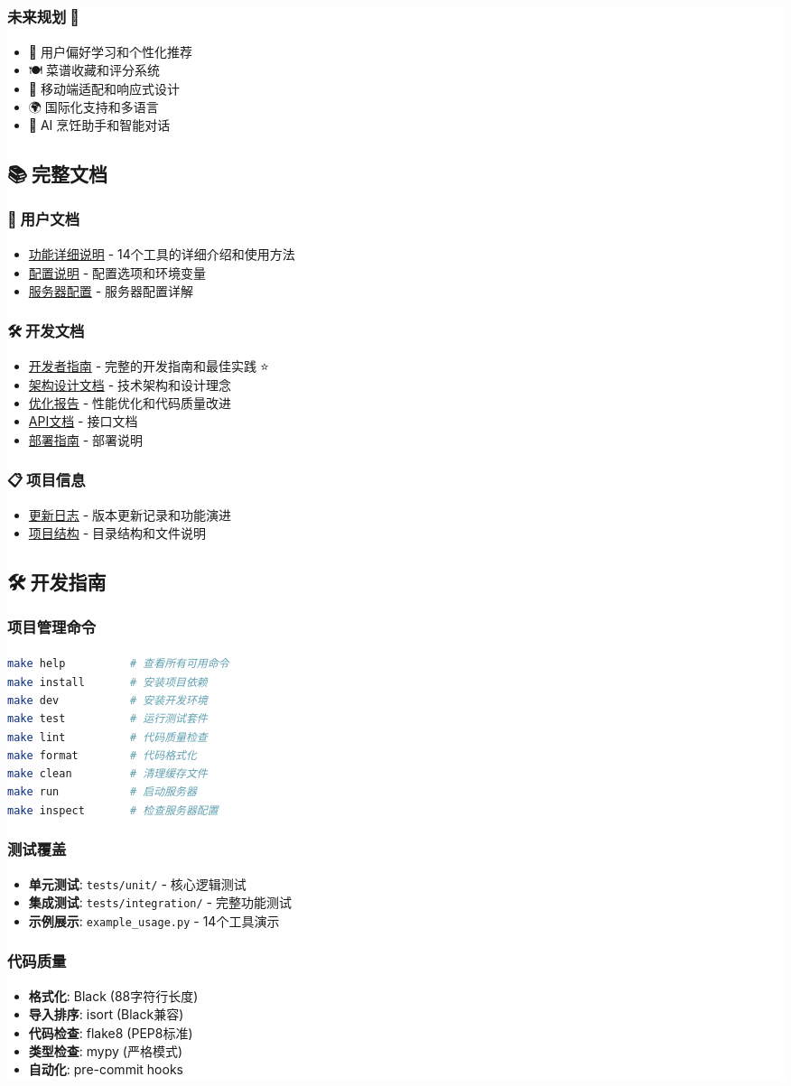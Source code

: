 ### 未来规划 🚀
- 🔄 用户偏好学习和个性化推荐
- 🍽️ 菜谱收藏和评分系统
- 📱 移动端适配和响应式设计
- 🌍 国际化支持和多语言
- 🤖 AI 烹饪助手和智能对话

## 📚 完整文档

### 📖 用户文档
- [功能详细说明](docs/FEATURES.md) - 14个工具的详细介绍和使用方法
- [配置说明](docs/CONFIGURATION_SUMMARY.md) - 配置选项和环境变量
- [服务器配置](docs/SERVER_CONFIG.md) - 服务器配置详解

### 🛠️ 开发文档
- [开发者指南](docs/DEVELOPER_GUIDE.md) - 完整的开发指南和最佳实践 ⭐
- [架构设计文档](docs/ARCHITECTURE.md) - 技术架构和设计理念
- [优化报告](docs/OPTIMIZATION.md) - 性能优化和代码质量改进
- [API文档](docs/API.md) - 接口文档
- [部署指南](docs/DEPLOYMENT.md) - 部署说明

### 📋 项目信息
- [更新日志](CHANGELOG.md) - 版本更新记录和功能演进
- [项目结构](PROJECT_STRUCTURE.md) - 目录结构和文件说明

## 🛠️ 开发指南

### 项目管理命令
```bash
make help          # 查看所有可用命令
make install       # 安装项目依赖
make dev           # 安装开发环境
make test          # 运行测试套件
make lint          # 代码质量检查
make format        # 代码格式化
make clean         # 清理缓存文件
make run           # 启动服务器
make inspect       # 检查服务器配置
```

### 测试覆盖
- **单元测试**: `tests/unit/` - 核心逻辑测试
- **集成测试**: `tests/integration/` - 完整功能测试
- **示例展示**: `example_usage.py` - 14个工具演示

### 代码质量
- **格式化**: Black (88字符行长度)
- **导入排序**: isort (Black兼容)
- **代码检查**: flake8 (PEP8标准)
- **类型检查**: mypy (严格模式)
- **自动化**: pre-commit hooks
